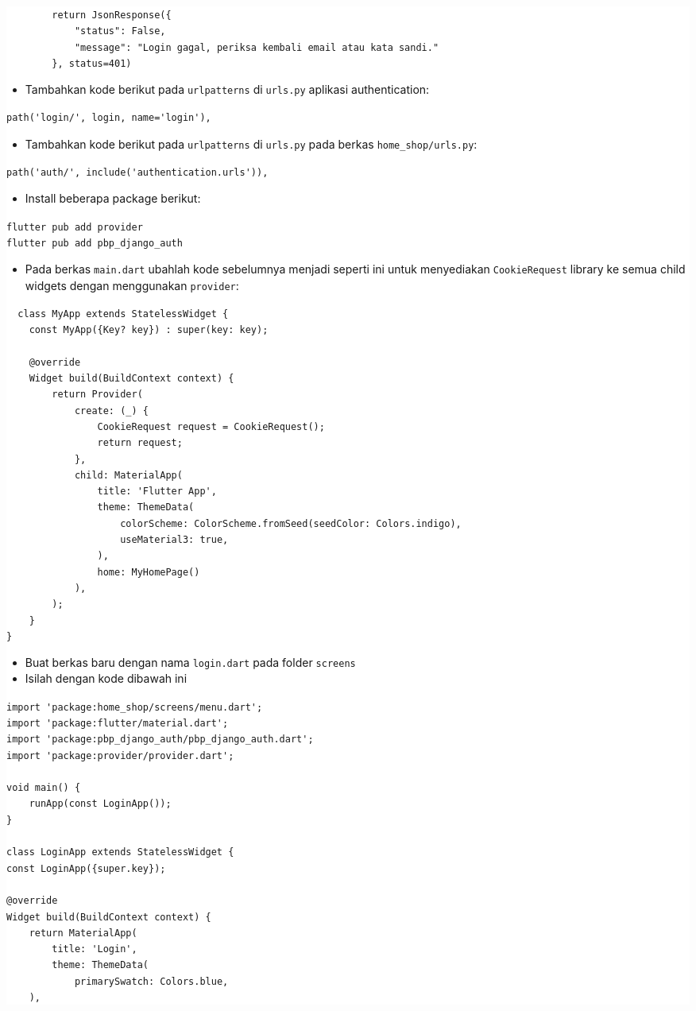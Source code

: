   ```
          return JsonResponse({
              "status": False,
              "message": "Login gagal, periksa kembali email atau kata sandi."
          }, status=401)
  ```
  + Tambahkan kode berikut pada `urlpatterns` di `urls.py` aplikasi authentication:
  ```
  path('login/', login, name='login'),
  ``` 
  + Tambahkan kode berikut pada `urlpatterns` di `urls.py` pada berkas `home_shop/urls.py`:
  ```
  path('auth/', include('authentication.urls')),
  ```
  + Install beberapa package berikut:
  ```
  flutter pub add provider
  flutter pub add pbp_django_auth
  ```
  + Pada berkas `main.dart` ubahlah kode sebelumnya menjadi seperti ini untuk menyediakan `CookieRequest` library ke semua child widgets dengan menggunakan `provider`:
  ```
    class MyApp extends StatelessWidget {
      const MyApp({Key? key}) : super(key: key);

      @override
      Widget build(BuildContext context) {
          return Provider(
              create: (_) {
                  CookieRequest request = CookieRequest();
                  return request;
              },
              child: MaterialApp(
                  title: 'Flutter App',
                  theme: ThemeData(
                      colorScheme: ColorScheme.fromSeed(seedColor: Colors.indigo),
                      useMaterial3: true,
                  ),
                  home: MyHomePage()
              ),
          );
      }
  }
  ```
  + Buat berkas baru dengan nama `login.dart` pada folder `screens`
  + Isilah dengan kode dibawah ini
  ```
  import 'package:home_shop/screens/menu.dart';
  import 'package:flutter/material.dart';
  import 'package:pbp_django_auth/pbp_django_auth.dart';
  import 'package:provider/provider.dart';

  void main() {
      runApp(const LoginApp());
  }

  class LoginApp extends StatelessWidget {
  const LoginApp({super.key});

  @override
  Widget build(BuildContext context) {
      return MaterialApp(
          title: 'Login',
          theme: ThemeData(
              primarySwatch: Colors.blue,
      ),
  ```